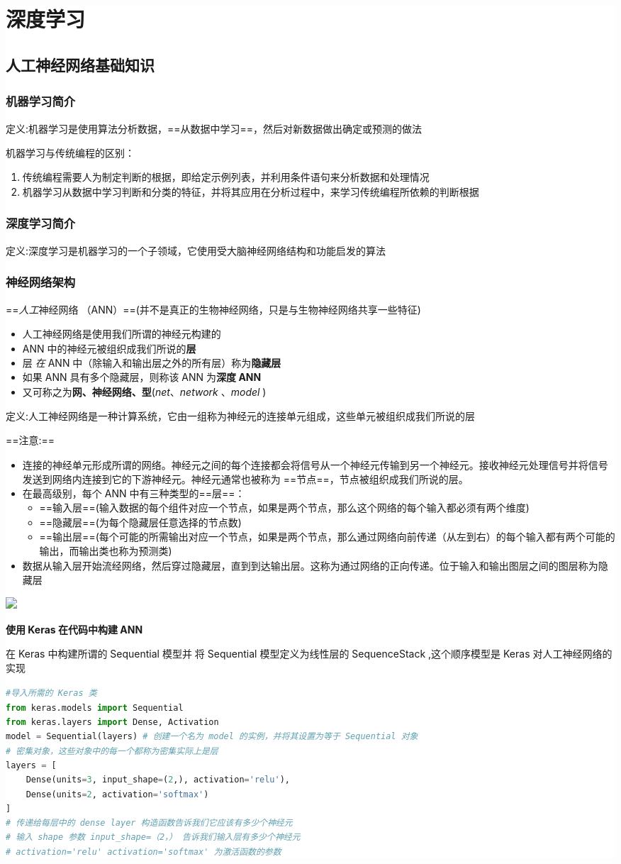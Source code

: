 # 深度学习

## 人工神经网络基础知识

### 机器学习简介

定义:机器学习是使用算法分析数据，==从数据中学习==，然后对新数据做出确定或预测的做法

机器学习与传统编程的区别：

1. 传统编程需要人为制定判断的根据，即给定示例列表，并利用条件语句来分析数据和处理情况
2. 机器学习从数据中学习判断和分类的特征，并将其应用在分析过程中，来学习传统编程所依赖的判断根据

### 深度学习简介

定义:深度学习是机器学习的一个子领域，它使用受大脑神经网络结构和功能启发的算法

### 神经网络架构

==*人工*神经网络 （ANN）==(并不是真正的生物神经网络，只是与生物神经网络共享一些特征)

- 人工神经网络是使用我们所谓的神经元构建的
- ANN 中的神经元被组织成我们所说的**层**
- 层 *在* ANN 中（除输入和输出层之外的所有层）称为**隐藏层**
- 如果 ANN 具有多个隐藏层，则称该 ANN 为**深度 ANN**
- 又可称之为**网、神经网络、型**(*net*、*network* 、*model* )

定义:人工神经网络是一种计算系统，它由一组称为神经元的连接单元组成，这些单元被组织成我们所说的层

==注意:==

- 连接的神经单元形成所谓的网络。神经元之间的每个连接都会将信号从一个神经元传输到另一个神经元。接收神经元处理信号并将信号发送到网络内连接到它的下游神经元。神经元通常也被称为 ==节点==，节点被组织成我们所说的层。
- 在最高级别，每个 ANN 中有三种类型的==层==：
  - ==输入层==(输入数据的每个组件对应一个节点，如果是两个节点，那么这个网络的每个输入都必须有两个维度)
  - ==隐藏层==(为每个隐藏层任意选择的节点数)
  - ==输出层==(每个可能的所需输出对应一个节点，如果是两个节点，那么通过网络向前传递（从左到右）的每个输入都有两个可能的输出，而输出类也称为预测类)
- 数据从输入层开始流经网络，然后穿过隐藏层，直到到达输出层。这称为通过网络的正向传递。位于输入和输出图层之间的图层称为隐藏层

![](Users/0.0/Desktop/屏幕截图_27-3-2025_18834_deeplizard.com.jpeg)

**使用 Keras 在代码中构建 ANN**

在 Keras 中构建所谓的 Sequential 模型并 将 Sequential 模型定义为线性层的 SequenceStack ,这个顺序模型是 Keras 对人工神经网络的实现

```python
#导入所需的 Keras 类
from keras.models import Sequential 
from keras.layers import Dense, Activation
model = Sequential(layers) # 创建一个名为 model 的实例，并将其设置为等于 Sequential 对象
# 密集对象，这些对象中的每一个都称为密集实际上是层
layers = [
    Dense(units=3, input_shape=(2,), activation='relu'), 
    Dense(units=2, activation='softmax')
]
# 传递给每层中的 dense layer 构造函数告诉我们它应该有多少个神经元
# 输入 shape 参数 input_shape=（2，） 告诉我们输入层有多少个神经元
# activation='relu' activation='softmax' 为激活函数的参数
```
